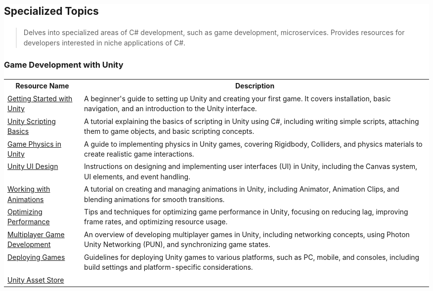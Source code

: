 ## Specialized Topics
> Delves into specialized areas of C# development, such as game development, microservices.
Provides resources for developers interested in niche applications of C#.

### Game Development with Unity

<table width="100%">
 <tr>
   <th>Resource Name</th>
   <th>Description</th>
 </tr>
 <tr>
   <td><a href="https://blog.neverinstall.com/beginners-guide-unity-game-development/">Getting Started with Unity</a></td>
   <td>A beginner's guide to setting up Unity and creating your first game. It covers installation, basic navigation, and an introduction to the Unity interface.</td>
 </tr>
 <tr>
   <td><a href="https://www.kodeco.com/980-introduction-to-unity-scripting">Unity Scripting Basics</a></td>
   <td>A tutorial explaining the basics of scripting in Unity using C#, including writing simple scripts, attaching them to game objects, and basic scripting concepts.</td>
 </tr>
 <tr>
   <td><a href="https://www.educative.io/answers/introduction-to-game-physics-in-unity">Game Physics in Unity</a></td>
   <td>A guide to implementing physics in Unity games, covering Rigidbody, Colliders, and physics materials to create realistic game interactions.</td>
 </tr>
 <tr>
   <td><a href="https://blog.unity.com/games/ultimate-guide-to-creating-ui-interfaces">Unity UI Design</a></td>
   <td>Instructions on designing and implementing user interfaces (UI) in Unity, including the Canvas system, UI elements, and event handling.</td>
 </tr>
 <tr>
   <td><a href="https://www.red-gate.com/simple-talk/development/dotnet-development/using-c-functions-animations/">Working with Animations</a></td>
   <td>A tutorial on creating and managing animations in Unity, including Animator, Animation Clips, and blending animations for smooth transitions.</td>
 </tr>
 <tr>
   <td><a href="https://learn.unity.com/tutorial/introduction-to-optimization-in-unity">Optimizing Performance</a></td>
   <td>Tips and techniques for optimizing game performance in Unity, focusing on reducing lag, improving frame rates, and optimizing resource usage.</td>
 </tr>
 <tr>
   <td><a href="https://gamedevacademy.org/how-to-create-a-multiplayer-game-in-unity/">Multiplayer Game Development</a></td>
   <td>An overview of developing multiplayer games in Unity, including networking concepts, using Photon Unity Networking (PUN), and synchronizing game states.</td>
 </tr>
 <tr>
   <td><a href="https://bergstrand-niklas.medium.com/deploying-unity-games-for-pc-e4b3471888b4">Deploying Games</a></td>
   <td>Guidelines for deploying Unity games to various platforms, such as PC, mobile, and consoles, including build settings and platform-specific considerations.</td>
 </tr>
 <tr>
   <td><a href="https://medium.com/@cluster_official/how-to-use-the-unity-asset-store-to-take-your-world-creation-to-the-next-level-4214b598f417">Unity Asset Store</a></td>